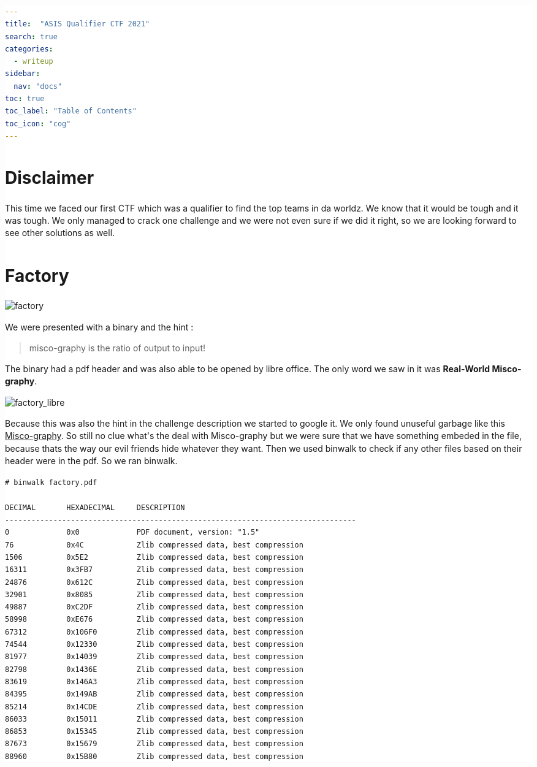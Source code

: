 ```yaml
---
title:  "ASIS Qualifier CTF 2021"
search: true
categories: 
  - writeup
sidebar:
  nav: "docs"
toc: true
toc_label: "Table of Contents"
toc_icon: "cog"
---
```


# Disclaimer

This time we faced our first CTF which was a qualifier to find the top teams in da worldz. We know that it would be tough and it was tough. We only managed to crack one challenge and we were not even sure if we did it right, so we are looking forward to see other solutions as well.

# Factory

 <img src="https://raw.githubusercontent.com/bsempir0x65/CTF_Writeups/main/Asis_Qualifier_CTF_2021/img/factory.png" alt="factory" width="75%" height="75%">

We were presented with a binary and the hint :

> misco-graphy is the ratio of output to input!

The binary had a pdf header and was also able to be opened by libre office. The only word we saw in it was **Real-World Misco-graphy**. 

 <img src="https://raw.githubusercontent.com/bsempir0x65/CTF_Writeups/main/Asis_Qualifier_CTF_2021/img/factory_libre.png" alt="factory_libre" width="75%" height="75%">
 
Because this was also the hint in the challenge description we started to google it. We only found unuseful garbage like this [Misco-graphy](https://www.facebook.comMISCO.Refractometer/). So still no clue what's the deal with Misco-graphy but we were sure that we have something embeded in the file, because thats the way our evil friends hide whatever they want.
Then we used binwalk to check if any other files based on their header were in the pdf. So we ran binwalk.
```console
# binwalk factory.pdf

DECIMAL       HEXADECIMAL     DESCRIPTION
--------------------------------------------------------------------------------
0             0x0             PDF document, version: "1.5"
76            0x4C            Zlib compressed data, best compression
1506          0x5E2           Zlib compressed data, best compression
16311         0x3FB7          Zlib compressed data, best compression
24876         0x612C          Zlib compressed data, best compression
32901         0x8085          Zlib compressed data, best compression
49887         0xC2DF          Zlib compressed data, best compression
58998         0xE676          Zlib compressed data, best compression
67312         0x106F0         Zlib compressed data, best compression
74544         0x12330         Zlib compressed data, best compression
81977         0x14039         Zlib compressed data, best compression
82798         0x1436E         Zlib compressed data, best compression
83619         0x146A3         Zlib compressed data, best compression
84395         0x149AB         Zlib compressed data, best compression
85214         0x14CDE         Zlib compressed data, best compression
86033         0x15011         Zlib compressed data, best compression
86853         0x15345         Zlib compressed data, best compression
87673         0x15679         Zlib compressed data, best compression
88960         0x15B80         Zlib compressed data, best compression
```
